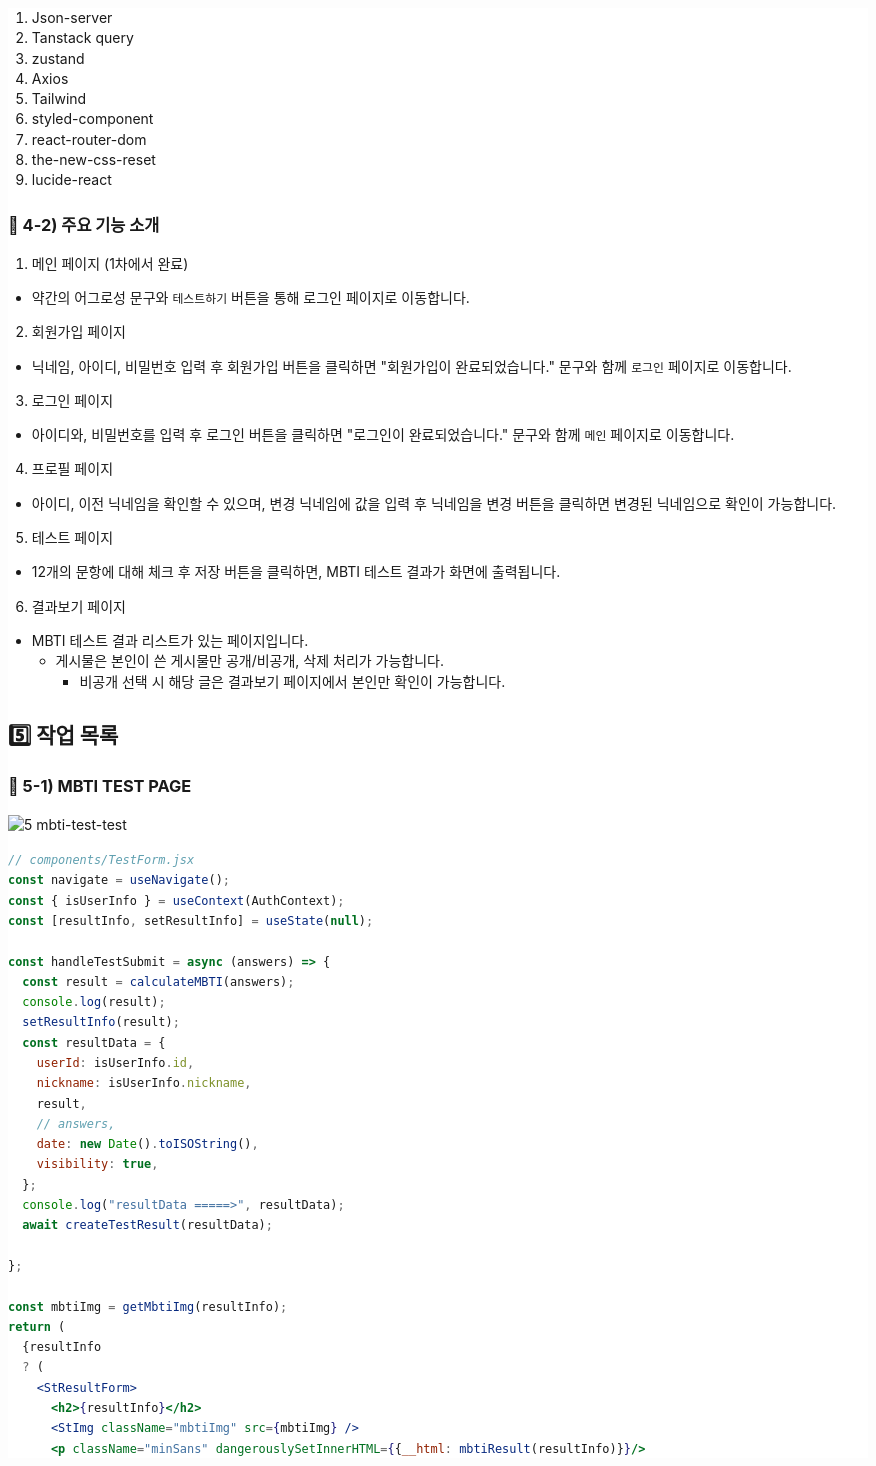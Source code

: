 1. Json-server
2. Tanstack query
3. zustand
4. Axios
5. Tailwind
6. styled-component
7. react-router-dom
8. the-new-css-reset
9. lucide-react

### :pushpin: 4-2) 주요 기능 소개
1. 메인 페이지 (1차에서 완료)
  - 약간의 어그로성 문구와 `테스트하기` 버튼을 통해 로그인 페이지로 이동합니다.
2. 회원가입 페이지
  - 닉네임, 아이디, 비밀번호 입력 후 회원가입 버튼을 클릭하면 "회원가입이 완료되었습니다." 문구와 함께 `로그인` 페이지로 이동합니다.
3. 로그인 페이지
  - 아이디와, 비밀번호를 입력 후 로그인 버튼을 클릭하면 "로그인이 완료되었습니다." 문구와 함께 `메인` 페이지로 이동합니다.
4. 프로필 페이지
  - 아이디, 이전 닉네임을 확인할 수 있으며, 변경 닉네임에 값을 입력 후 닉네임을 변경 버튼을 클릭하면 변경된 닉네임으로 확인이 가능합니다.
5. 테스트 페이지
  - 12개의 문항에 대해 체크 후 저장 버튼을 클릭하면, MBTI 테스트 결과가 화면에 출력됩니다.
6. 결과보기 페이지
  - MBTI 테스트 결과 리스트가 있는 페이지입니다.
    - 게시물은 본인이 쓴 게시물만 공개/비공개, 삭제 처리가 가능합니다.
      - 비공개 선택 시 해당 글은 결과보기 페이지에서 본인만 확인이 가능합니다.

## :five: 작업 목록

### :pushpin: 5-1) MBTI TEST PAGE 

![5  mbti-test-test](https://github.com/user-attachments/assets/6125ffa1-ed27-45c3-9bae-71af51103b2b)

```jsx
// components/TestForm.jsx
const navigate = useNavigate();
const { isUserInfo } = useContext(AuthContext);
const [resultInfo, setResultInfo] = useState(null);

const handleTestSubmit = async (answers) => {
  const result = calculateMBTI(answers);    
  console.log(result);
  setResultInfo(result); 
  const resultData = {
    userId: isUserInfo.id,
    nickname: isUserInfo.nickname,
    result,
    // answers,      
    date: new Date().toISOString(),
    visibility: true,
  };    
  console.log("resultData =====>", resultData);
  await createTestResult(resultData);    
  
};

const mbtiImg = getMbtiImg(resultInfo);
return (    
  {resultInfo
  ? (
    <StResultForm>
      <h2>{resultInfo}</h2>
      <StImg className="mbtiImg" src={mbtiImg} />
      <p className="minSans" dangerouslySetInnerHTML={{__html: mbtiResult(resultInfo)}}/>
```